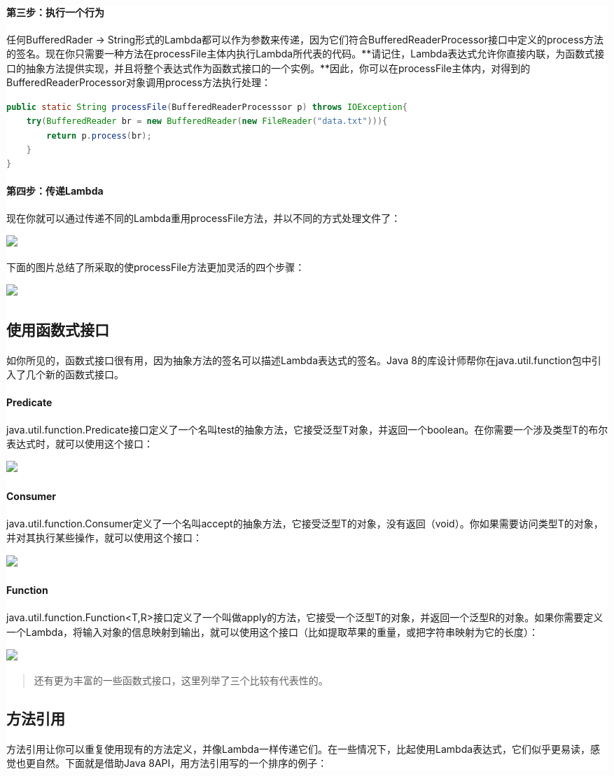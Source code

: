 #### 第三步：执行一个行为

任何BufferedRader -> String形式的Lambda都可以作为参数来传递，因为它们符合BufferedReaderProcessor接口中定义的process方法的签名。现在你只需要一种方法在processFile主体内执行Lambda所代表的代码。**请记住，Lambda表达式允许你直接内联，为函数式接口的抽象方法提供实现，并且将整个表达式作为函数式接口的一个实例。**因此，你可以在processFile主体内，对得到的BufferedReaderProcessor对象调用process方法执行处理：

```java
public static String processFile(BufferedReaderProcesssor p) throws IOException{
    try(BufferedReader br = new BufferedReader(new FileReader("data.txt"))){
        return p.process(br);
    }
}
```

#### 第四步：传递Lambda

现在你就可以通过传递不同的Lambda重用processFile方法，并以不同的方式处理文件了：

![](http://upload-images.jianshu.io/upload_images/7896890-05575cb8fe8ec81d.png?imageMogr2/auto-orient/strip%7CimageView2/2/w/1240)

下面的图片总结了所采取的使processFile方法更加灵活的四个步骤：

![](http://upload-images.jianshu.io/upload_images/7896890-3dd5fb3566051fab.png?imageMogr2/auto-orient/strip%7CimageView2/2/w/1240)

## 使用函数式接口

如你所见的，函数式接口很有用，因为抽象方法的签名可以描述Lambda表达式的签名。Java 8的库设计师帮你在java.util.function包中引入了几个新的函数式接口。

#### Predicate

java.util.function.Predicate<T>接口定义了一个名叫test的抽象方法，它接受泛型T对象，并返回一个boolean。在你需要一个涉及类型T的布尔表达式时，就可以使用这个接口：

![](http://upload-images.jianshu.io/upload_images/7896890-d66c0b5eca69e0fa.png?imageMogr2/auto-orient/strip%7CimageView2/2/w/1240)

#### Consumer

java.util.function.Consumer<T>定义了一个名叫accept的抽象方法，它接受泛型T的对象，没有返回（void）。你如果需要访问类型T的对象，并对其执行某些操作，就可以使用这个接口：

![](http://upload-images.jianshu.io/upload_images/7896890-b82ecf93c4a48e75.png?imageMogr2/auto-orient/strip%7CimageView2/2/w/1240)

#### Function

java.util.function.Function<T,R>接口定义了一个叫做apply的方法，它接受一个泛型T的对象，并返回一个泛型R的对象。如果你需要定义一个Lambda，将输入对象的信息映射到输出，就可以使用这个接口（比如提取苹果的重量，或把字符串映射为它的长度）：

![](http://upload-images.jianshu.io/upload_images/7896890-94bc9527054fe819.png?imageMogr2/auto-orient/strip%7CimageView2/2/w/1240)

> 还有更为丰富的一些函数式接口，这里列举了三个比较有代表性的。

## 方法引用

方法引用让你可以重复使用现有的方法定义，并像Lambda一样传递它们。在一些情况下，比起使用Lambda表达式，它们似乎更易读，感觉也更自然。下面就是借助Java 8API，用方法引用写的一个排序的例子：
